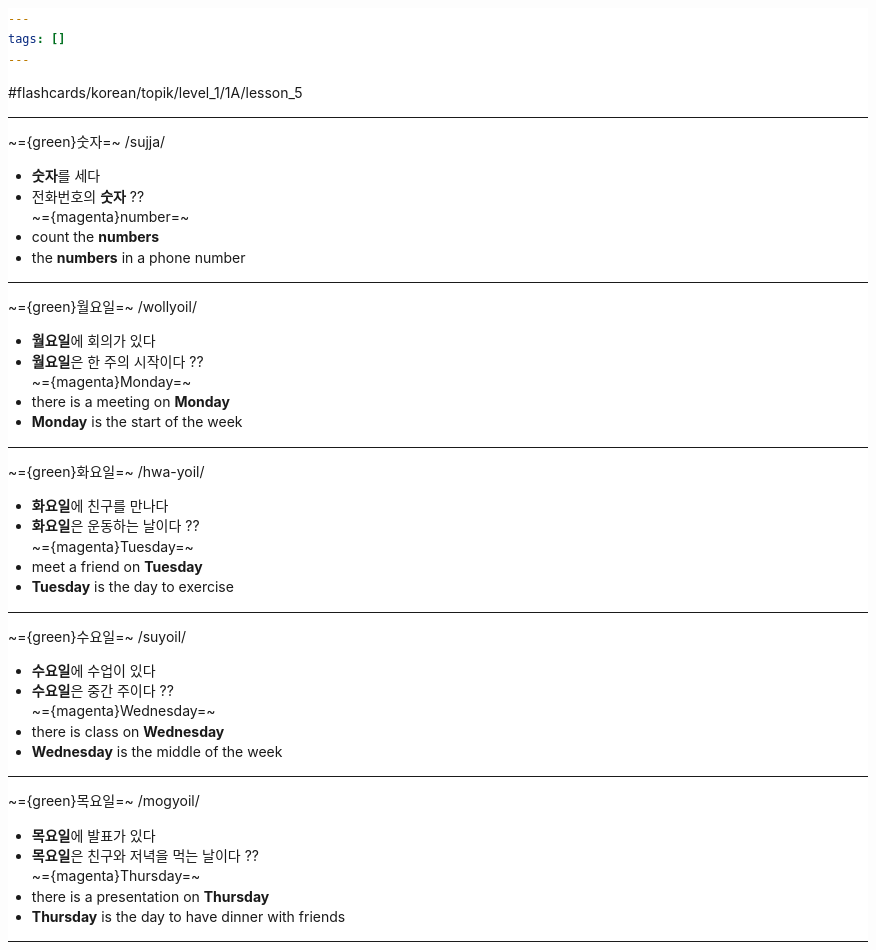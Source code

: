 ```yaml
---
tags: []
---
```

#flashcards/korean/topik/level_1/1A/lesson_5

---

~={green}숫자=~ /sujja/
- **숫자**를 세다
- 전화번호의 **숫자**
??  
~={magenta}number=~
- count the **numbers**
- the **numbers** in a phone number

---

~={green}월요일=~ /wollyoil/
- **월요일**에 회의가 있다
- **월요일**은 한 주의 시작이다
??  
~={magenta}Monday=~
- there is a meeting on **Monday**
- **Monday** is the start of the week

---

~={green}화요일=~ /hwa-yoil/
- **화요일**에 친구를 만나다
- **화요일**은 운동하는 날이다
??  
~={magenta}Tuesday=~
- meet a friend on **Tuesday**
- **Tuesday** is the day to exercise

---

~={green}수요일=~ /suyoil/
- **수요일**에 수업이 있다
- **수요일**은 중간 주이다
??  
~={magenta}Wednesday=~
- there is class on **Wednesday**
- **Wednesday** is the middle of the week

---

~={green}목요일=~ /mogyoil/
- **목요일**에 발표가 있다
- **목요일**은 친구와 저녁을 먹는 날이다
??  
~={magenta}Thursday=~
- there is a presentation on **Thursday**
- **Thursday** is the day to have dinner with friends

---